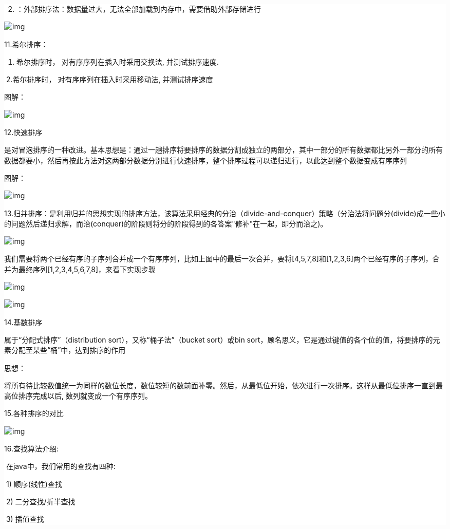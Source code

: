   2) ：外部排序法：数据量过大，无法全部加载到内存中，需要借助外部存储进行

![img](C:/Users/Administrator/Desktop/%E6%B7%AE%E5%B7%A5%E5%AD%A6%E4%B9%A0/%E6%9C%89%E9%81%93%E4%BA%91%E7%AC%94%E8%AE%B0/weixinobU7Vjva5V8h-sPnhvlf5aRHShUc/0245ab89e9074ca2aa731a54d68d8270/clipboard.png)

11.希尔排序：

1. 希尔排序时， 对有序序列在插入时采用交换法, 并测试排序速度.

​       2.希尔排序时， 对有序序列在插入时采用移动法, 并测试排序速度

图解：

![img](C:/Users/Administrator/Desktop/%E6%B7%AE%E5%B7%A5%E5%AD%A6%E4%B9%A0/%E6%9C%89%E9%81%93%E4%BA%91%E7%AC%94%E8%AE%B0/weixinobU7Vjva5V8h-sPnhvlf5aRHShUc/22306fb0c79c44c08cc0559473e224a2/clipboard.png)

12.快速排序

  是对冒泡排序的一种改进。基本思想是：通过一趟排序将要排序的数据分割成独立的两部分，其中一部分的所有数据都比另外一部分的所有数据都要小，然后再按此方法对这两部分数据分别进行快速排序，整个排序过程可以递归进行，以此达到整个数据变成有序序列

图解：

![img](C:/Users/Administrator/Desktop/%E6%B7%AE%E5%B7%A5%E5%AD%A6%E4%B9%A0/%E6%9C%89%E9%81%93%E4%BA%91%E7%AC%94%E8%AE%B0/weixinobU7Vjva5V8h-sPnhvlf5aRHShUc/cf88e66e5d5d4fdfb745285334c092f7/clipboard.png)

13.归并排序：是利用归并的思想实现的排序方法，该算法采用经典的分治（divide-and-conquer）策略（分治法将问题分(divide)成一些小的问题然后递归求解，而治(conquer)的阶段则将分的阶段得到的各答案"修补"在一起，即分而治之)。

  

![img](C:/Users/Administrator/Desktop/%E6%B7%AE%E5%B7%A5%E5%AD%A6%E4%B9%A0/%E6%9C%89%E9%81%93%E4%BA%91%E7%AC%94%E8%AE%B0/weixinobU7Vjva5V8h-sPnhvlf5aRHShUc/1ab62408a2df4c74a0a5f5768082e7e0/clipboard.png)

  我们需要将两个已经有序的子序列合并成一个有序序列，比如上图中的最后一次合并，要将[4,5,7,8]和[1,2,3,6]两个已经有序的子序列，合并为最终序列[1,2,3,4,5,6,7,8]，来看下实现步骤

![img](C:/Users/Administrator/Desktop/%E6%B7%AE%E5%B7%A5%E5%AD%A6%E4%B9%A0/%E6%9C%89%E9%81%93%E4%BA%91%E7%AC%94%E8%AE%B0/weixinobU7Vjva5V8h-sPnhvlf5aRHShUc/06e5fdf9f17a46f79f668afafda82b88/clipboard.png)

![img](C:/Users/Administrator/Desktop/%E6%B7%AE%E5%B7%A5%E5%AD%A6%E4%B9%A0/%E6%9C%89%E9%81%93%E4%BA%91%E7%AC%94%E8%AE%B0/weixinobU7Vjva5V8h-sPnhvlf5aRHShUc/1ef61df4265144fb82b784ddf3db34ba/clipboard.png)

14.基数排序

  属于“分配式排序”（distribution sort），又称“桶子法”（bucket sort）或bin sort，顾名思义，它是通过键值的各个位的值，将要排序的元素分配至某些“桶”中，达到排序的作用

思想：

将所有待比较数值统一为同样的数位长度，数位较短的数前面补零。然后，从最低位开始，依次进行一次排序。这样从最低位排序一直到最高位排序完成以后, 数列就变成一个有序序列。

15.各种排序的对比

![img](C:/Users/Administrator/Desktop/%E6%B7%AE%E5%B7%A5%E5%AD%A6%E4%B9%A0/%E6%9C%89%E9%81%93%E4%BA%91%E7%AC%94%E8%AE%B0/weixinobU7Vjva5V8h-sPnhvlf5aRHShUc/cf3f1e585f5246ea9bd5d051000aa3c4/clipboard.png)

16.查找算法介绍:

​	在java中，我们常用的查找有四种:

​	1) 顺序(线性)查找

​	2) 二分查找/折半查找

​        3) 插值查找

